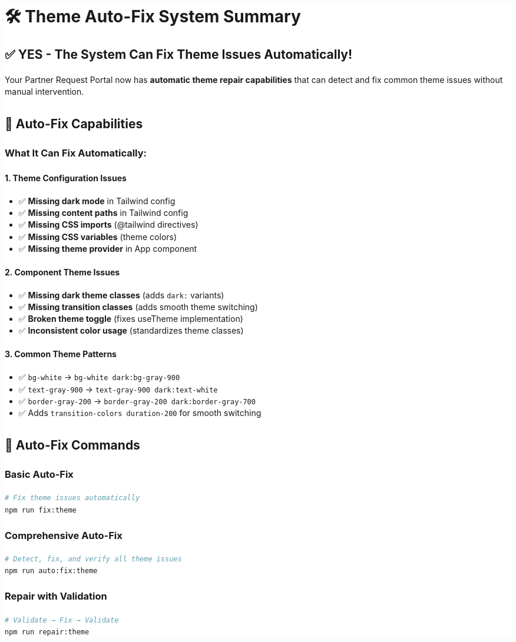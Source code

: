 # 🛠️ Theme Auto-Fix System Summary

## ✅ **YES - The System Can Fix Theme Issues Automatically!**

Your Partner Request Portal now has **automatic theme repair capabilities** that can detect and fix common theme issues without manual intervention.

## 🔧 **Auto-Fix Capabilities**

### **What It Can Fix Automatically:**

#### **1. Theme Configuration Issues**
- ✅ **Missing dark mode** in Tailwind config
- ✅ **Missing content paths** in Tailwind config
- ✅ **Missing CSS imports** (@tailwind directives)
- ✅ **Missing CSS variables** (theme colors)
- ✅ **Missing theme provider** in App component

#### **2. Component Theme Issues**
- ✅ **Missing dark theme classes** (adds `dark:` variants)
- ✅ **Missing transition classes** (adds smooth theme switching)
- ✅ **Broken theme toggle** (fixes useTheme implementation)
- ✅ **Inconsistent color usage** (standardizes theme classes)

#### **3. Common Theme Patterns**
- ✅ `bg-white` → `bg-white dark:bg-gray-900`
- ✅ `text-gray-900` → `text-gray-900 dark:text-white`
- ✅ `border-gray-200` → `border-gray-200 dark:border-gray-700`
- ✅ Adds `transition-colors duration-200` for smooth switching

## 🚀 **Auto-Fix Commands**

### **Basic Auto-Fix**
```bash
# Fix theme issues automatically
npm run fix:theme
```

### **Comprehensive Auto-Fix**
```bash
# Detect, fix, and verify all theme issues
npm run auto:fix:theme
```

### **Repair with Validation**
```bash
# Validate → Fix → Validate
npm run repair:theme
```

